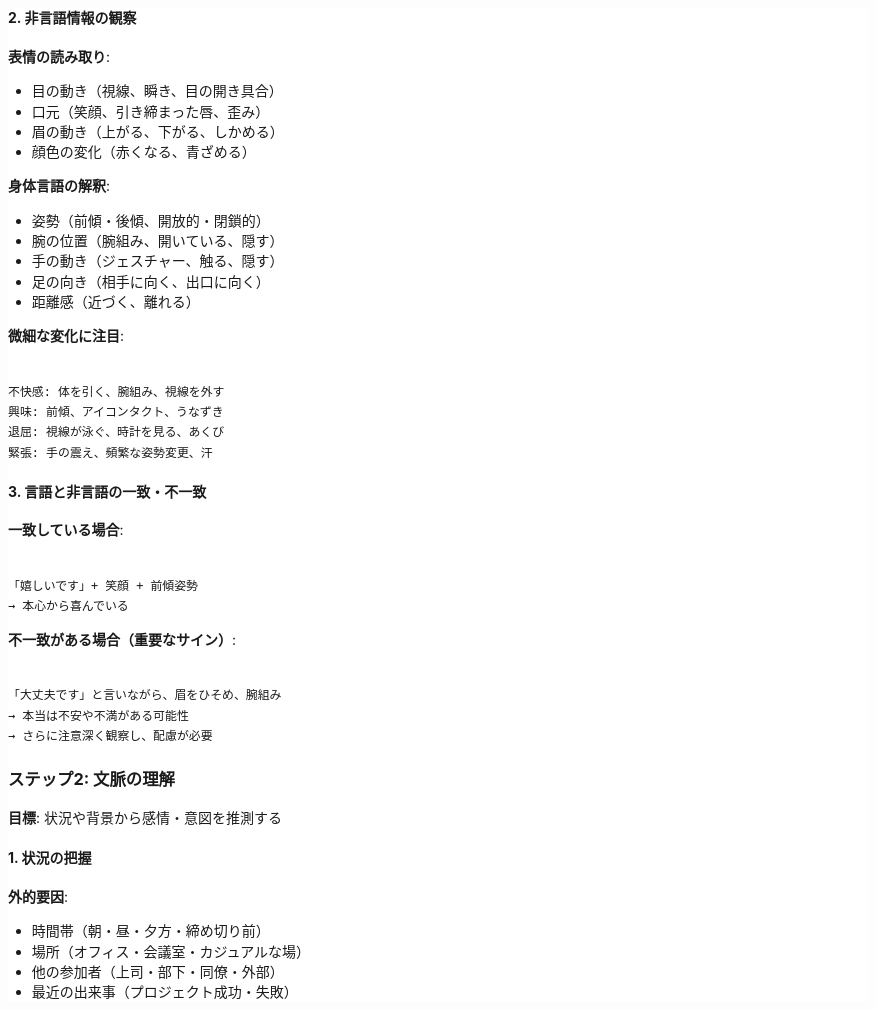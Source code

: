 #### 2. 非言語情報の観察

**表情の読み取り**:

- 目の動き（視線、瞬き、目の開き具合）
- 口元（笑顔、引き締まった唇、歪み）
- 眉の動き（上がる、下がる、しかめる）
- 顔色の変化（赤くなる、青ざめる）

**身体言語の解釈**:

- 姿勢（前傾・後傾、開放的・閉鎖的）
- 腕の位置（腕組み、開いている、隠す）
- 手の動き（ジェスチャー、触る、隠す）
- 足の向き（相手に向く、出口に向く）
- 距離感（近づく、離れる）

**微細な変化に注目**:

```

不快感: 体を引く、腕組み、視線を外す
興味: 前傾、アイコンタクト、うなずき
退屈: 視線が泳ぐ、時計を見る、あくび
緊張: 手の震え、頻繁な姿勢変更、汗
```

#### 3. 言語と非言語の一致・不一致

**一致している場合**:

```

「嬉しいです」+ 笑顔 + 前傾姿勢
→ 本心から喜んでいる
```

**不一致がある場合（重要なサイン）**:

```

「大丈夫です」と言いながら、眉をひそめ、腕組み
→ 本当は不安や不満がある可能性
→ さらに注意深く観察し、配慮が必要

```

### ステップ2: 文脈の理解

**目標**: 状況や背景から感情・意図を推測する

#### 1. 状況の把握

**外的要因**:

- 時間帯（朝・昼・夕方・締め切り前）
- 場所（オフィス・会議室・カジュアルな場）
- 他の参加者（上司・部下・同僚・外部）
- 最近の出来事（プロジェクト成功・失敗）
